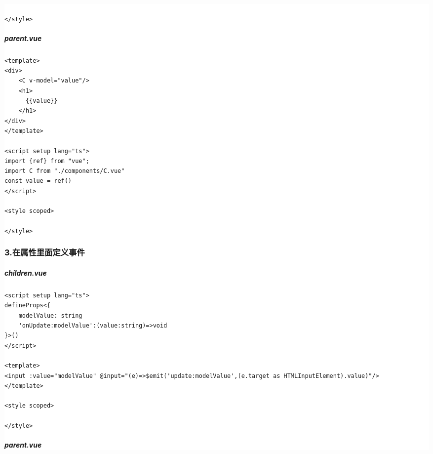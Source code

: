 ```vue

</style>

```

##### parent.vue

```vue
<template>
<div>
    <C v-model="value"/>
    <h1>
      {{value}}
    </h1>
</div>
</template>

<script setup lang="ts">
import {ref} from "vue";
import C from "./components/C.vue"
const value = ref()
</script>

<style scoped>

</style>
```

### 3.在属性里面定义事件

##### children.vue

```vue
<script setup lang="ts">
defineProps<{
    modelValue: string
    'onUpdate:modelValue':(value:string)=>void
}>()
</script>

<template>
<input :value="modelValue" @input="(e)=>$emit('update:modelValue',(e.target as HTMLInputElement).value)"/>
</template>

<style scoped>

</style>

```

##### parent.vue
